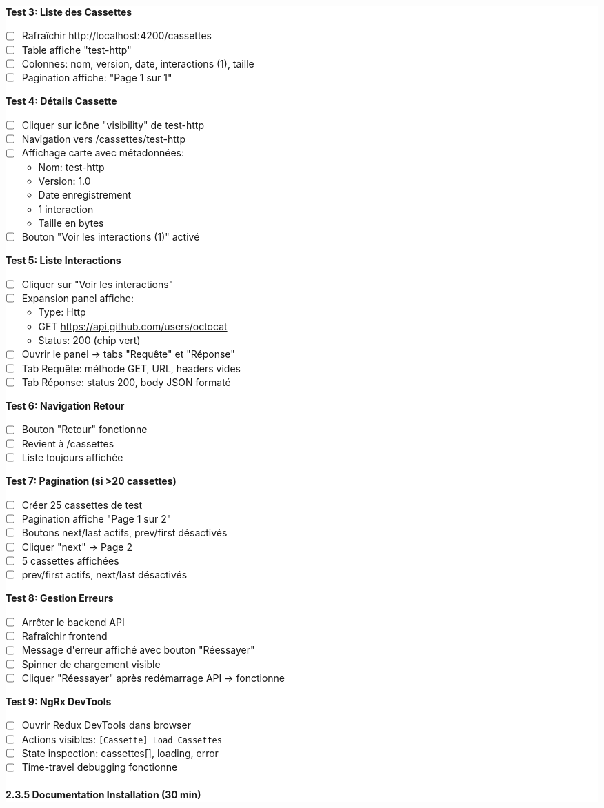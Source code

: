 **Test 3: Liste des Cassettes**
- [ ] Rafraîchir http://localhost:4200/cassettes
- [ ] Table affiche "test-http"
- [ ] Colonnes: nom, version, date, interactions (1), taille
- [ ] Pagination affiche: "Page 1 sur 1"

**Test 4: Détails Cassette**
- [ ] Cliquer sur icône "visibility" de test-http
- [ ] Navigation vers /cassettes/test-http
- [ ] Affichage carte avec métadonnées:
  - Nom: test-http
  - Version: 1.0
  - Date enregistrement
  - 1 interaction
  - Taille en bytes
- [ ] Bouton "Voir les interactions (1)" activé

**Test 5: Liste Interactions**
- [ ] Cliquer sur "Voir les interactions"
- [ ] Expansion panel affiche:
  - Type: Http
  - GET https://api.github.com/users/octocat
  - Status: 200 (chip vert)
- [ ] Ouvrir le panel → tabs "Requête" et "Réponse"
- [ ] Tab Requête: méthode GET, URL, headers vides
- [ ] Tab Réponse: status 200, body JSON formaté

**Test 6: Navigation Retour**
- [ ] Bouton "Retour" fonctionne
- [ ] Revient à /cassettes
- [ ] Liste toujours affichée

**Test 7: Pagination (si >20 cassettes)**
- [ ] Créer 25 cassettes de test
- [ ] Pagination affiche "Page 1 sur 2"
- [ ] Boutons next/last actifs, prev/first désactivés
- [ ] Cliquer "next" → Page 2
- [ ] 5 cassettes affichées
- [ ] prev/first actifs, next/last désactivés

**Test 8: Gestion Erreurs**
- [ ] Arrêter le backend API
- [ ] Rafraîchir frontend
- [ ] Message d'erreur affiché avec bouton "Réessayer"
- [ ] Spinner de chargement visible
- [ ] Cliquer "Réessayer" après redémarrage API → fonctionne

**Test 9: NgRx DevTools**
- [ ] Ouvrir Redux DevTools dans browser
- [ ] Actions visibles: `[Cassette] Load Cassettes`
- [ ] State inspection: cassettes[], loading, error
- [ ] Time-travel debugging fonctionne

#### 2.3.5 Documentation Installation (30 min)
